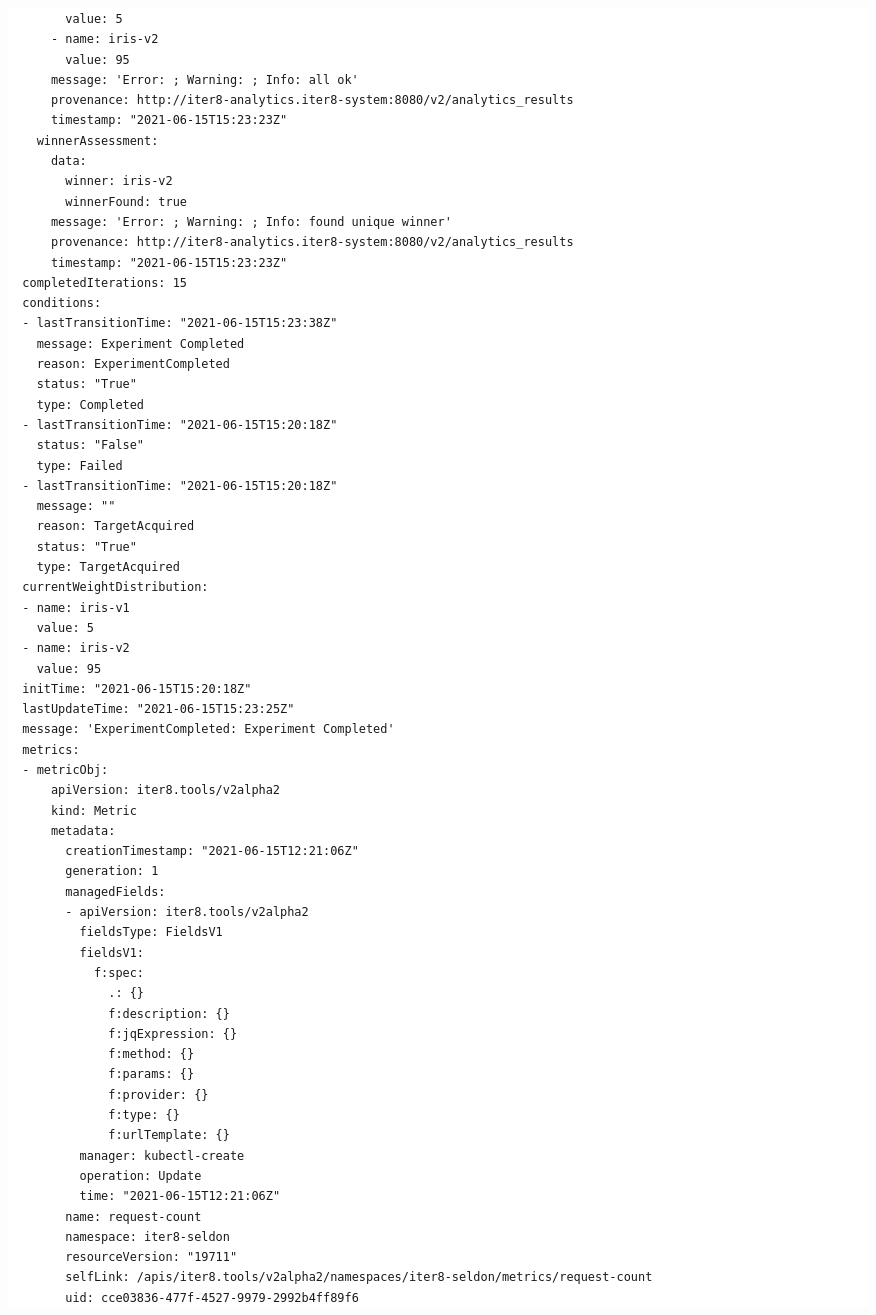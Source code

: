             value: 5
          - name: iris-v2
            value: 95
          message: 'Error: ; Warning: ; Info: all ok'
          provenance: http://iter8-analytics.iter8-system:8080/v2/analytics_results
          timestamp: "2021-06-15T15:23:23Z"
        winnerAssessment:
          data:
            winner: iris-v2
            winnerFound: true
          message: 'Error: ; Warning: ; Info: found unique winner'
          provenance: http://iter8-analytics.iter8-system:8080/v2/analytics_results
          timestamp: "2021-06-15T15:23:23Z"
      completedIterations: 15
      conditions:
      - lastTransitionTime: "2021-06-15T15:23:38Z"
        message: Experiment Completed
        reason: ExperimentCompleted
        status: "True"
        type: Completed
      - lastTransitionTime: "2021-06-15T15:20:18Z"
        status: "False"
        type: Failed
      - lastTransitionTime: "2021-06-15T15:20:18Z"
        message: ""
        reason: TargetAcquired
        status: "True"
        type: TargetAcquired
      currentWeightDistribution:
      - name: iris-v1
        value: 5
      - name: iris-v2
        value: 95
      initTime: "2021-06-15T15:20:18Z"
      lastUpdateTime: "2021-06-15T15:23:25Z"
      message: 'ExperimentCompleted: Experiment Completed'
      metrics:
      - metricObj:
          apiVersion: iter8.tools/v2alpha2
          kind: Metric
          metadata:
            creationTimestamp: "2021-06-15T12:21:06Z"
            generation: 1
            managedFields:
            - apiVersion: iter8.tools/v2alpha2
              fieldsType: FieldsV1
              fieldsV1:
                f:spec:
                  .: {}
                  f:description: {}
                  f:jqExpression: {}
                  f:method: {}
                  f:params: {}
                  f:provider: {}
                  f:type: {}
                  f:urlTemplate: {}
              manager: kubectl-create
              operation: Update
              time: "2021-06-15T12:21:06Z"
            name: request-count
            namespace: iter8-seldon
            resourceVersion: "19711"
            selfLink: /apis/iter8.tools/v2alpha2/namespaces/iter8-seldon/metrics/request-count
            uid: cce03836-477f-4527-9979-2992b4ff89f6